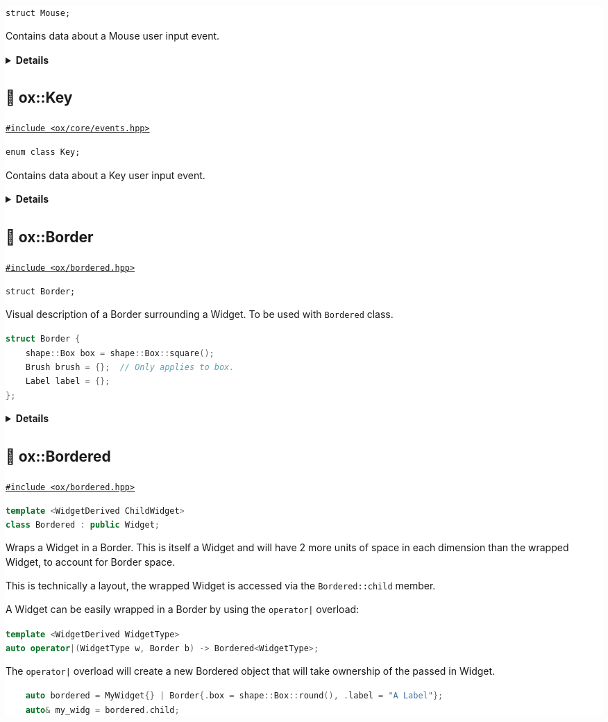 `struct Mouse;`

Contains data about a Mouse user input event.

<details><summary><strong>Details</strong></summary></details>

## 🧩 ox::Key

[`#include <ox/core/events.hpp>`](../include/ox/core/events.hpp)

`enum class Key;`

Contains data about a Key user input event.

<details><summary><strong>Details</strong></summary></details>

## 🧩 ox::Border

[`#include <ox/bordered.hpp>`](../include/ox/bordered.hpp)

`struct Border;`

Visual description of a Border surrounding a Widget. To be used with `Bordered` class.

```cpp
struct Border {
    shape::Box box = shape::Box::square();
    Brush brush = {};  // Only applies to box.
    Label label = {};
};
```

<details><summary><strong>Details</strong></summary></details>

## 🧩 ox::Bordered

[`#include <ox/bordered.hpp>`](../include/ox/bordered.hpp)

```cpp
template <WidgetDerived ChildWidget>
class Bordered : public Widget;
```

Wraps a Widget in a Border. This is itself a Widget and will have 2 more units of space
in each dimension than the wrapped Widget, to account for Border space.

This is technically a layout, the wrapped Widget is accessed via the `Bordered::child` member.

A Widget can be easily wrapped in a Border by using the `operator|` overload:

```cpp
template <WidgetDerived WidgetType>
auto operator|(WidgetType w, Border b) -> Bordered<WidgetType>;
```

The `operator|` overload will create a new Bordered object that will take ownership of
the passed in Widget.

```cpp
    auto bordered = MyWidget{} | Border{.box = shape::Box::round(), .label = "A Label"};
    auto& my_widg = bordered.child;
```
